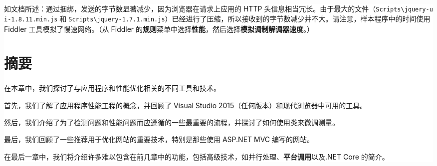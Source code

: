 如文档所述：通过捆绑，发送的字节数显著减少，因为浏览器在请求上应用的 HTTP 头信息相当冗长。由于最大的文件（`Scripts\jquery-ui-1.8.11.min.js` 和 `Scripts\jquery-1.7.1.min.js`）已经进行了压缩，所以接收到的字节数减少并不大。请注意，样本程序中的时间使用 Fiddler 工具模拟了慢速网络。（从 Fiddler 的**规则**菜单中选择**性能**，然后选择**模拟调制解调器速度**。）

# 摘要

在本章中，我们探讨了与应用程序和性能优化相关的不同工具和技术。

首先，我们了解了应用程序性能工程的概念，并回顾了 Visual Studio 2015（任何版本）和现代浏览器中可用的工具。

然后，我们介绍了为了检测问题和性能问题而应遵循的一些最重要的流程，并探讨了如何使用类来微调测量。

最后，我们回顾了一些推荐用于优化网站的重要技术，特别是那些使用 ASP.NET MVC 编写的网站。

在最后一章中，我们将介绍许多难以包含在前几章中的功能，包括高级技术，如并行处理、**平台调用**以及.NET Core 的简介。
